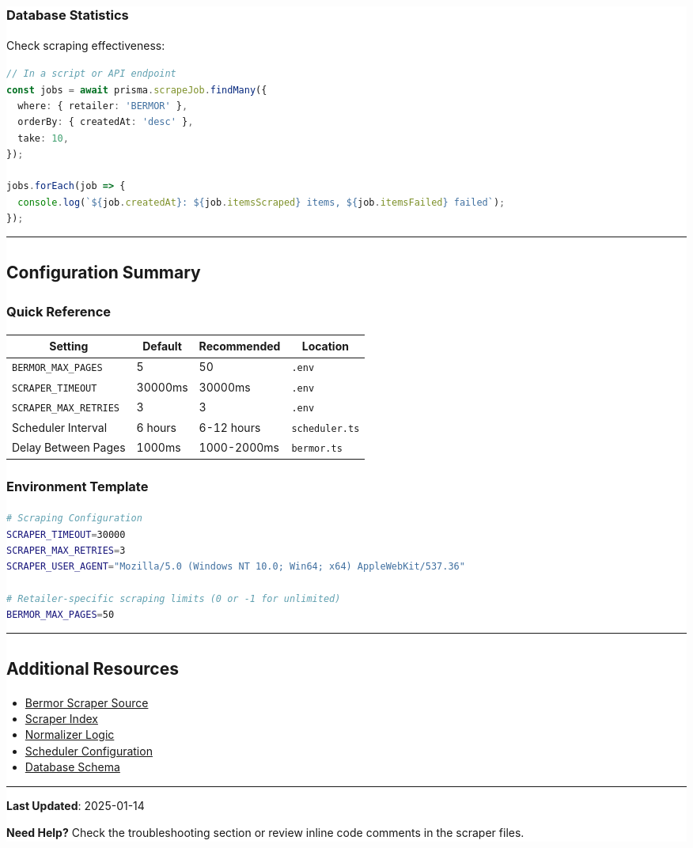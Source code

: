 ### Database Statistics

Check scraping effectiveness:

```typescript
// In a script or API endpoint
const jobs = await prisma.scrapeJob.findMany({
  where: { retailer: 'BERMOR' },
  orderBy: { createdAt: 'desc' },
  take: 10,
});

jobs.forEach(job => {
  console.log(`${job.createdAt}: ${job.itemsScraped} items, ${job.itemsFailed} failed`);
});
```

---

## Configuration Summary

### Quick Reference

| Setting | Default | Recommended | Location |
|---------|---------|-------------|----------|
| `BERMOR_MAX_PAGES` | 5 | 50 | `.env` |
| `SCRAPER_TIMEOUT` | 30000ms | 30000ms | `.env` |
| `SCRAPER_MAX_RETRIES` | 3 | 3 | `.env` |
| Scheduler Interval | 6 hours | 6-12 hours | `scheduler.ts` |
| Delay Between Pages | 1000ms | 1000-2000ms | `bermor.ts` |

### Environment Template

```bash
# Scraping Configuration
SCRAPER_TIMEOUT=30000
SCRAPER_MAX_RETRIES=3
SCRAPER_USER_AGENT="Mozilla/5.0 (Windows NT 10.0; Win64; x64) AppleWebKit/537.36"

# Retailer-specific scraping limits (0 or -1 for unlimited)
BERMOR_MAX_PAGES=50
```

---

## Additional Resources

- [Bermor Scraper Source](../src/scraper/retailers/bermor.ts)
- [Scraper Index](../src/scraper/index.ts)
- [Normalizer Logic](../src/scraper/normalizer.ts)
- [Scheduler Configuration](../src/lib/scheduler.ts)
- [Database Schema](../prisma/schema.prisma)

---

**Last Updated**: 2025-01-14

**Need Help?** Check the troubleshooting section or review inline code comments in the scraper files.
